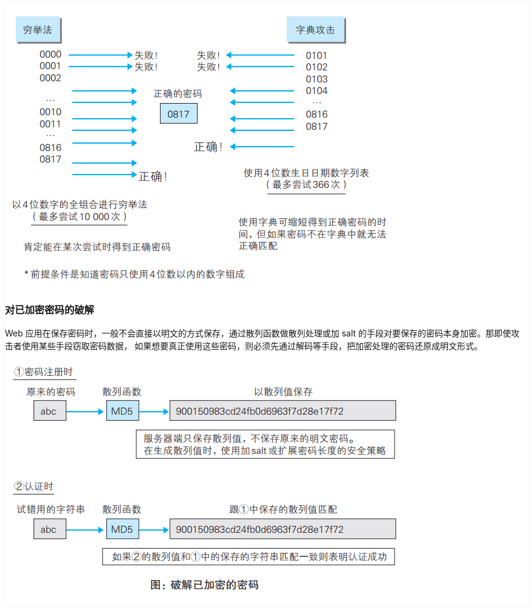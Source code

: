 ![](./img/decode.png)

### 对已加密密码的破解  

Web 应用在保存密码时，一般不会直接以明文的方式保存，通过散列函数做散列处理或加 salt 的手段对要保存的密码本身加密。那即使攻击者使用某些手段窃取密码数据， 如果想要真正使用这些密码，则必须先通过解码等手段，把加密处理的密码还原成明文形式。  

![](./img/encode.png)
